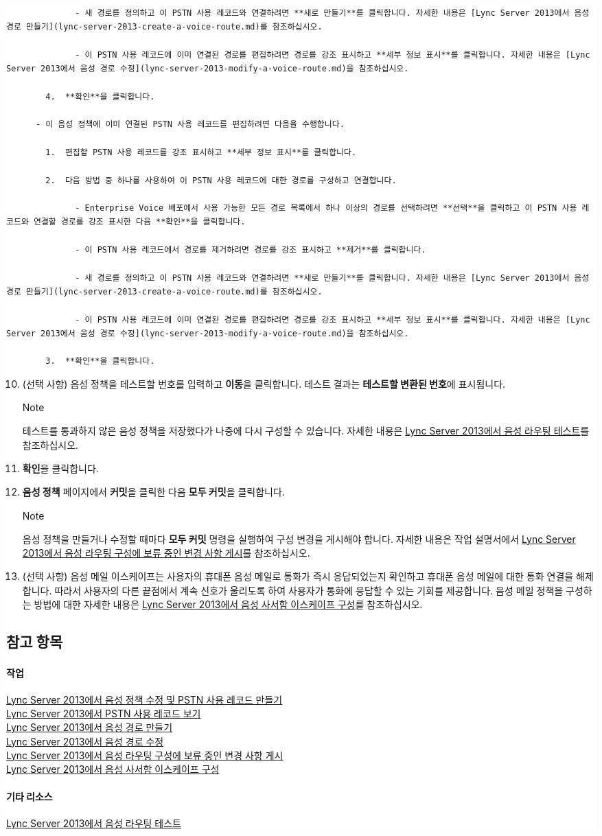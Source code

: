                   - 새 경로를 정의하고 이 PSTN 사용 레코드와 연결하려면 **새로 만들기**를 클릭합니다. 자세한 내용은 [Lync Server 2013에서 음성 경로 만들기](lync-server-2013-create-a-voice-route.md)를 참조하십시오.
                
                  - 이 PSTN 사용 레코드에 이미 연결된 경로를 편집하려면 경로를 강조 표시하고 **세부 정보 표시**를 클릭합니다. 자세한 내용은 [Lync Server 2013에서 음성 경로 수정](lync-server-2013-modify-a-voice-route.md)을 참조하십시오.
            
            4.  **확인**을 클릭합니다.
        
          - 이 음성 정책에 이미 연결된 PSTN 사용 레코드를 편집하려면 다음을 수행합니다.
            
            1.  편집할 PSTN 사용 레코드를 강조 표시하고 **세부 정보 표시**를 클릭합니다.
            
            2.  다음 방법 중 하나를 사용하여 이 PSTN 사용 레코드에 대한 경로를 구성하고 연결합니다.
                
                  - Enterprise Voice 배포에서 사용 가능한 모든 경로 목록에서 하나 이상의 경로를 선택하려면 **선택**을 클릭하고 이 PSTN 사용 레코드와 연결할 경로를 강조 표시한 다음 **확인**을 클릭합니다.
                
                  - 이 PSTN 사용 레코드에서 경로를 제거하려면 경로를 강조 표시하고 **제거**를 클릭합니다.
                
                  - 새 경로를 정의하고 이 PSTN 사용 레코드와 연결하려면 **새로 만들기**를 클릭합니다. 자세한 내용은 [Lync Server 2013에서 음성 경로 만들기](lync-server-2013-create-a-voice-route.md)를 참조하십시오.
                
                  - 이 PSTN 사용 레코드에 이미 연결된 경로를 편집하려면 경로를 강조 표시하고 **세부 정보 표시**를 클릭합니다. 자세한 내용은 [Lync Server 2013에서 음성 경로 수정](lync-server-2013-modify-a-voice-route.md)을 참조하십시오.
            
            3.  **확인**을 클릭합니다.

10. (선택 사항) 음성 정책을 테스트할 번호를 입력하고 **이동**을 클릭합니다. 테스트 결과는 **테스트할 변환된 번호**에 표시됩니다.
    

    > [!NOTE]
    > 테스트를 통과하지 않은 음성 정책을 저장했다가 나중에 다시 구성할 수 있습니다. 자세한 내용은 <A href="lync-server-2013-test-voice-routing.md">Lync Server 2013에서 음성 라우팅 테스트</A>를 참조하십시오.



11. **확인**을 클릭합니다.

12. **음성 정책** 페이지에서 **커밋**을 클릭한 다음 **모두 커밋**을 클릭합니다.
    

    > [!NOTE]
    > 음성 정책을 만들거나 수정할 때마다 <STRONG>모두 커밋</STRONG> 명령을 실행하여 구성 변경을 게시해야 합니다. 자세한 내용은 작업 설명서에서 <A href="lync-server-2013-publish-pending-changes-to-the-voice-routing-configuration.md">Lync Server 2013에서 음성 라우팅 구성에 보류 중인 변경 사항 게시</A>를 참조하십시오.



13. (선택 사항) 음성 메일 이스케이프는 사용자의 휴대폰 음성 메일로 통화가 즉시 응답되었는지 확인하고 휴대폰 음성 메일에 대한 통화 연결을 해제합니다. 따라서 사용자의 다른 끝점에서 계속 신호가 울리도록 하여 사용자가 통화에 응답할 수 있는 기회를 제공합니다. 음성 메일 정책을 구성하는 방법에 대한 자세한 내용은 [Lync Server 2013에서 음성 사서함 이스케이프 구성](lync-server-2013-configuring-voice-mail-escape.md)를 참조하십시오.

## 참고 항목

#### 작업

[Lync Server 2013에서 음성 정책 수정 및 PSTN 사용 레코드 만들기](lync-server-2013-create-a-voice-policy-and-configure-pstn-usage-records.md)  
[Lync Server 2013에서 PSTN 사용 레코드 보기](lync-server-2013-view-pstn-usage-records.md)  
[Lync Server 2013에서 음성 경로 만들기](lync-server-2013-create-a-voice-route.md)  
[Lync Server 2013에서 음성 경로 수정](lync-server-2013-modify-a-voice-route.md)  
[Lync Server 2013에서 음성 라우팅 구성에 보류 중인 변경 사항 게시](lync-server-2013-publish-pending-changes-to-the-voice-routing-configuration.md)  
[Lync Server 2013에서 음성 사서함 이스케이프 구성](lync-server-2013-configuring-voice-mail-escape.md)  

#### 기타 리소스

[Lync Server 2013에서 음성 라우팅 테스트](lync-server-2013-test-voice-routing.md)

